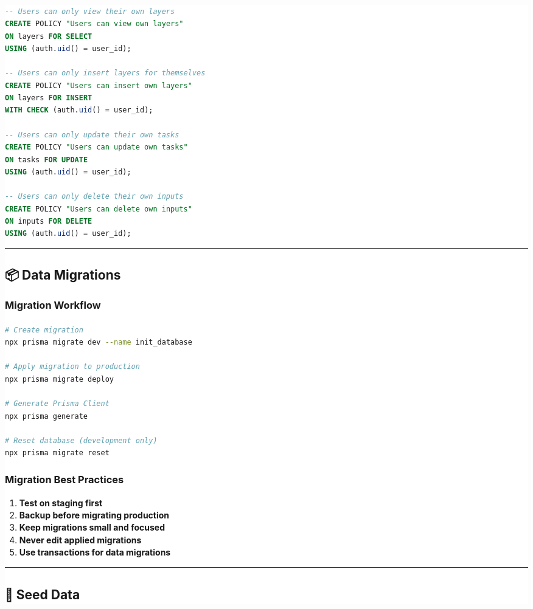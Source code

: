 ```sql
-- Users can only view their own layers
CREATE POLICY "Users can view own layers"
ON layers FOR SELECT
USING (auth.uid() = user_id);

-- Users can only insert layers for themselves
CREATE POLICY "Users can insert own layers"
ON layers FOR INSERT
WITH CHECK (auth.uid() = user_id);

-- Users can only update their own tasks
CREATE POLICY "Users can update own tasks"
ON tasks FOR UPDATE
USING (auth.uid() = user_id);

-- Users can only delete their own inputs
CREATE POLICY "Users can delete own inputs"
ON inputs FOR DELETE
USING (auth.uid() = user_id);
```

---

## 📦 Data Migrations

### Migration Workflow

```bash
# Create migration
npx prisma migrate dev --name init_database

# Apply migration to production
npx prisma migrate deploy

# Generate Prisma Client
npx prisma generate

# Reset database (development only)
npx prisma migrate reset
```

### Migration Best Practices

1. **Test on staging first**
2. **Backup before migrating production**
3. **Keep migrations small and focused**
4. **Never edit applied migrations**
5. **Use transactions for data migrations**

---

## 🌱 Seed Data
